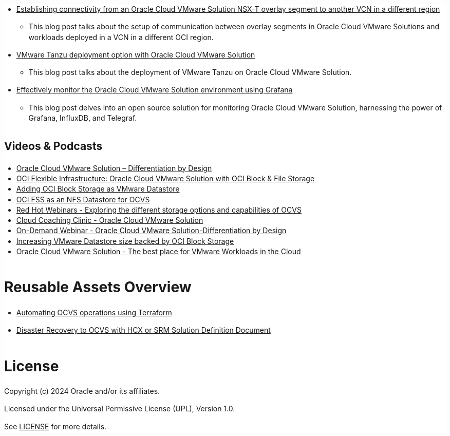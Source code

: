 - [Establishing connectivity from an Oracle Cloud VMware Solution NSX-T overlay segment to another VCN in a different region](https://blogs.oracle.com/cloud-infrastructure/post/establishing-connectivity-from-ocvs-nsx-t-overlay-segment-to-another-vcn-in-different-region)
     -  This blog post talks about the setup of communication between overlay segments in Oracle Cloud VMware Solutions and workloads deployed in a VCN in a different OCI region.

- [VMware Tanzu deployment option with Oracle Cloud VMware Solution](https://blogs.oracle.com/cloud-infrastructure/post/vmware-tanzu-deploy-oracle-cloud-vmware-solution)
     -  This blog post talks about the deployment of VMware Tanzu on Oracle Cloud VMware Solution.
       
- [Effectively monitor the Oracle Cloud VMware Solution environment using Grafana](https://blogs.oracle.com/cloud-infrastructure/post/monitor-oracle-cloud-vmware-solution-grafana)
     -  This blog post delves into an open source solution for monitoring Oracle Cloud VMware Solution, harnessing the power of Grafana, InfluxDB, and Telegraf.
  

## Videos & Podcasts

- [Oracle Cloud VMware Solution – Differentiation by Design](https://videohub.oracle.com/media/1_von9a3t2)
- [OCI Flexible Infrastructure: Oracle Cloud VMware Solution with OCI Block & File Storage](https://event.vmware.com/flow/vmware/7000/webinar1/page/landing?rep=0052H00000Dg8dA)
- [Adding OCI Block Storage as VMware Datastore](https://www.youtube.com/watch?v=dPnvBxf3adY)
- [OCI FSS as an NFS Datastore for OCVS](https://www.youtube.com/watch?v=E5e3vpT9Ink)
- [Red Hot Webinars - Exploring the different storage options and capabilities of OCVS](https://www.youtube.com/watch?v=7j1MyzCObxI)
- [Cloud Coaching Clinic - Oracle Cloud VMware Solution](https://www.youtube.com/watch?v=fU3oWg8mbvY)
- [On-Demand Webinar - Oracle Cloud VMware Solution-Differentiation by Design](https://go.oracle.com/LP=130642)
- [Increasing VMware Datastore size backed by OCI Block Storage](https://www.youtube.com/watch?v=vg_RApWrvE0)
- [Oracle Cloud VMware Solution - The best place for VMware Workloads in the Cloud](https://videohub.oracle.com/media/Oracle+Cloud+VMware+Solution+-+The+best+place+for+VMware+Workloads+in+the+Cloud/1_vaj6kihc)

  

# Reusable Assets Overview

- [Automating OCVS operations using Terraform](https://github.com/oracle-devrel/technology-engineering/tree/main/cloud-infrastructure/vmware-solutions/oracle-cloud-vmware-solution/OCVS-Terraform-automation)
  
- [Disaster Recovery to OCVS with HCX or SRM Solution Definition Document](https://github.com/oracle-devrel/technology-engineering/tree/main/cloud-infrastructure/vmware-solutions/oracle-cloud-vmware-solution/disaster-recovery-to-ocvs-with-hcx-or-srm-solution-definition/)


# License

Copyright (c) 2024 Oracle and/or its affiliates.

Licensed under the Universal Permissive License (UPL), Version 1.0.

See [LICENSE](https://github.com/oracle-devrel/technology-engineering/blob/main/LICENSE) for more details.

[def]: #useful-links
[def2]: def
